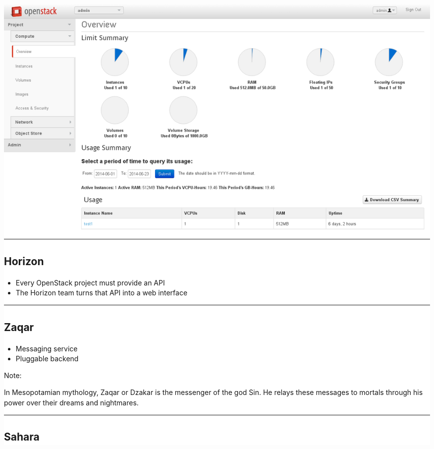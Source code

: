 ![horizon](images/horizon.png)

---

## Horizon

* Every OpenStack project must provide an API
* The Horizon team turns that API into a web interface

---

## Zaqar

* Messaging service
* Pluggable backend

Note:

In Mesopotamian mythology, Zaqar or Dzakar is the messenger of the god
Sin. He relays these messages to mortals through his power over their
dreams and nightmares.

---

## Sahara
